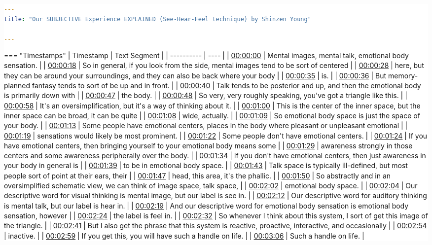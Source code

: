 ```yaml
---
title: "Our SUBJECTIVE Experience EXPLAINED (See-Hear-Feel technique) by Shinzen Young"

---
```

=== "Timestamps"
    | Timestamp | Text Segment |
    | ---------- | ----  |
    | [00:00:00](https://www.youtube.com/watch?v=zEAWweizGCc&t=0) |  Mental images, mental talk, emotional body sensation. |
    | [00:00:18](https://www.youtube.com/watch?v=zEAWweizGCc&t=18) |  So in general, if you look from the side, mental images tend to be sort of centered |
    | [00:00:28](https://www.youtube.com/watch?v=zEAWweizGCc&t=28) |  here, but they can be around your surroundings, and they can also be back where your body |
    | [00:00:35](https://www.youtube.com/watch?v=zEAWweizGCc&t=35) |  is. |
    | [00:00:36](https://www.youtube.com/watch?v=zEAWweizGCc&t=36) |  But memory-planned fantasy tends to sort of be up and in front. |
    | [00:00:40](https://www.youtube.com/watch?v=zEAWweizGCc&t=40) |  Talk tends to be posterior and up, and then the emotional body is primarily down with |
    | [00:00:47](https://www.youtube.com/watch?v=zEAWweizGCc&t=47) |  the body. |
    | [00:00:48](https://www.youtube.com/watch?v=zEAWweizGCc&t=48) |  So very, very roughly speaking, you've got a triangle like this. |
    | [00:00:58](https://www.youtube.com/watch?v=zEAWweizGCc&t=58) |  It's an oversimplification, but it's a way of thinking about it. |
    | [00:01:00](https://www.youtube.com/watch?v=zEAWweizGCc&t=60) |  This is the center of the inner space, but the inner space can be broad, it can be quite |
    | [00:01:08](https://www.youtube.com/watch?v=zEAWweizGCc&t=68) |  wide, actually. |
    | [00:01:09](https://www.youtube.com/watch?v=zEAWweizGCc&t=69) |  So emotional body space is just the space of your body. |
    | [00:01:13](https://www.youtube.com/watch?v=zEAWweizGCc&t=73) |  Some people have emotional centers, places in the body where pleasant or unpleasant emotional |
    | [00:01:19](https://www.youtube.com/watch?v=zEAWweizGCc&t=79) |  sensations would likely be most prominent. |
    | [00:01:22](https://www.youtube.com/watch?v=zEAWweizGCc&t=82) |  Some people don't have emotional centers. |
    | [00:01:24](https://www.youtube.com/watch?v=zEAWweizGCc&t=84) |  If you have emotional centers, then bringing yourself to your emotional body means some |
    | [00:01:29](https://www.youtube.com/watch?v=zEAWweizGCc&t=89) |  awareness strongly in those centers and some awareness peripherally over the body. |
    | [00:01:34](https://www.youtube.com/watch?v=zEAWweizGCc&t=94) |  If you don't have emotional centers, then just awareness in your body in general is |
    | [00:01:39](https://www.youtube.com/watch?v=zEAWweizGCc&t=99) |  to be in emotional body space. |
    | [00:01:43](https://www.youtube.com/watch?v=zEAWweizGCc&t=103) |  Talk space is typically ill-defined, but most people sort of point at their ears, their |
    | [00:01:47](https://www.youtube.com/watch?v=zEAWweizGCc&t=107) |  head, this area, it's the phallic. |
    | [00:01:50](https://www.youtube.com/watch?v=zEAWweizGCc&t=110) |  So abstractly and in an oversimplified schematic view, we can think of image space, talk space, |
    | [00:02:02](https://www.youtube.com/watch?v=zEAWweizGCc&t=122) |  emotional body space. |
    | [00:02:04](https://www.youtube.com/watch?v=zEAWweizGCc&t=124) |  Our descriptive word for visual thinking is mental image, but our label is see in. |
    | [00:02:12](https://www.youtube.com/watch?v=zEAWweizGCc&t=132) |  Our descriptive word for auditory thinking is mental talk, but our label is hear in. |
    | [00:02:19](https://www.youtube.com/watch?v=zEAWweizGCc&t=139) |  And our descriptive word for emotional body sensation is emotional body sensation, however |
    | [00:02:24](https://www.youtube.com/watch?v=zEAWweizGCc&t=144) |  the label is feel in. |
    | [00:02:32](https://www.youtube.com/watch?v=zEAWweizGCc&t=152) |  So whenever I think about this system, I sort of get this image of the triangle. |
    | [00:02:41](https://www.youtube.com/watch?v=zEAWweizGCc&t=161) |  But I also get the phrase that this system is reactive, proactive, interactive, and occasionally |
    | [00:02:54](https://www.youtube.com/watch?v=zEAWweizGCc&t=174) |  inactive. |
    | [00:02:59](https://www.youtube.com/watch?v=zEAWweizGCc&t=179) |  If you get this, you will have such a handle on life. |
    | [00:03:06](https://www.youtube.com/watch?v=zEAWweizGCc&t=186) |  Such a handle on life. |